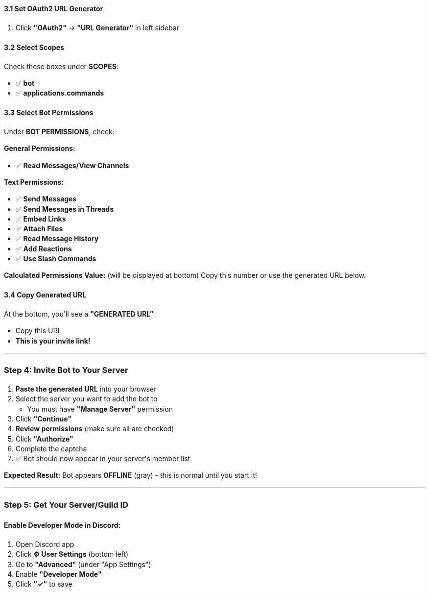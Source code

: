 #### 3.1 Set OAuth2 URL Generator
1. Click **"OAuth2"** → **"URL Generator"** in left sidebar

#### 3.2 Select Scopes
Check these boxes under **SCOPES**:
- ✅ **bot**
- ✅ **applications.commands**

#### 3.3 Select Bot Permissions
Under **BOT PERMISSIONS**, check:

**General Permissions:**
- ✅ **Read Messages/View Channels**

**Text Permissions:**
- ✅ **Send Messages**
- ✅ **Send Messages in Threads**
- ✅ **Embed Links**
- ✅ **Attach Files**
- ✅ **Read Message History**
- ✅ **Add Reactions**
- ✅ **Use Slash Commands**

**Calculated Permissions Value:** (will be displayed at bottom)
Copy this number or use the generated URL below.

#### 3.4 Copy Generated URL
At the bottom, you'll see a **"GENERATED URL"**
- Copy this URL
- **This is your invite link!**

---

### Step 4: Invite Bot to Your Server

1. **Paste the generated URL** into your browser
2. Select the server you want to add the bot to
   - You must have **"Manage Server"** permission
3. Click **"Continue"**
4. **Review permissions** (make sure all are checked)
5. Click **"Authorize"**
6. Complete the captcha
7. ✅ Bot should now appear in your server's member list

**Expected Result:** Bot appears **OFFLINE** (gray) - this is normal until you start it!

---

### Step 5: Get Your Server/Guild ID

#### Enable Developer Mode in Discord:
1. Open Discord app
2. Click **⚙️ User Settings** (bottom left)
3. Go to **"Advanced"** (under "App Settings")
4. Enable **"Developer Mode"**
5. Click **"✓"** to save
